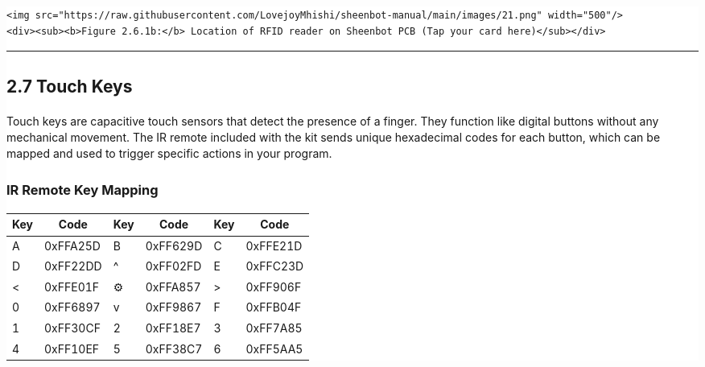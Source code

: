     <img src="https://raw.githubusercontent.com/LovejoyMhishi/sheenbot-manual/main/images/21.png" width="500"/>
    <div><sub><b>Figure 2.6.1b:</b> Location of RFID reader on Sheenbot PCB (Tap your card here)</sub></div>
  </div>
</div>



---

## 2.7 Touch Keys

Touch keys are capacitive touch sensors that detect the presence of a finger. They function like digital buttons without any mechanical movement. The IR remote included with the kit sends unique hexadecimal codes for each button, which can be mapped and used to trigger specific actions in your program.

### IR Remote Key Mapping

| Key | Code     | Key | Code     | Key | Code     |
|-----|----------|-----|----------|-----|----------|
| A   | 0xFFA25D | B   | 0xFF629D | C   | 0xFFE21D |
| D   | 0xFF22DD | ^   | 0xFF02FD | E   | 0xFFC23D |
| <   | 0xFFE01F | ⚙   | 0xFFA857 | >   | 0xFF906F |
| 0   | 0xFF6897 | v   | 0xFF9867 | F   | 0xFFB04F |
| 1   | 0xFF30CF | 2   | 0xFF18E7 | 3   | 0xFF7A85 |
| 4   | 0xFF10EF | 5   | 0xFF38C7 | 6   | 0xFF5AA5 |